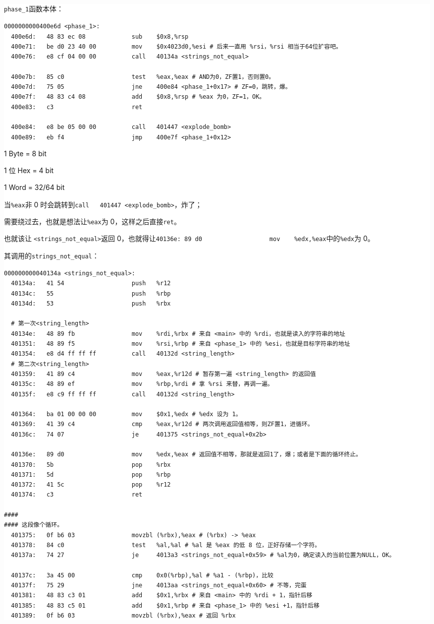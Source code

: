 `phase_1`函数本体：

```assembly
0000000000400e6d <phase_1>:
  400e6d:	48 83 ec 08          	sub    $0x8,%rsp
  400e71:	be d0 23 40 00       	mov    $0x4023d0,%esi # 后来一直用 %rsi，%rsi 相当于64位扩容吧。
  400e76:	e8 cf 04 00 00       	call   40134a <strings_not_equal>

  400e7b:	85 c0                	test   %eax,%eax # AND为0，ZF置1，否则置0。
  400e7d:	75 05                	jne    400e84 <phase_1+0x17> # ZF=0，跳转，爆。
  400e7f:	48 83 c4 08          	add    $0x8,%rsp # %eax 为0，ZF=1，OK。
  400e83:	c3                   	ret    

  400e84:	e8 be 05 00 00       	call   401447 <explode_bomb>
  400e89:	eb f4                	jmp    400e7f <phase_1+0x12>
```

1 Byte = 8 bit

1 位 Hex = 4 bit

1 Word = 32/64 bit

当`%eax`非 0 时会跳转到`call   401447 <explode_bomb>`，炸了；

需要绕过去，也就是想法让`%eax`为 0，这样之后直接`ret`。

也就该让 `<strings_not_equal>`返回 0，也就得让`40136e:	89 d0                	mov    %edx,%eax`中的`%edx`为 0。

其调用的`strings_not_equal`：

```assembly
000000000040134a <strings_not_equal>:
  40134a:	41 54                	push   %r12
  40134c:	55                   	push   %rbp
  40134d:	53                   	push   %rbx
  
  # 第一次<string_length>
  40134e:	48 89 fb             	mov    %rdi,%rbx # 来自 <main> 中的 %rdi，也就是读入的字符串的地址
  401351:	48 89 f5             	mov    %rsi,%rbp # 来自 <phase_1> 中的 %esi，也就是目标字符串的地址
  401354:	e8 d4 ff ff ff       	call   40132d <string_length>
  # 第二次<string_length>
  401359:	41 89 c4             	mov    %eax,%r12d # 暂存第一遍 <string_length> 的返回值
  40135c:	48 89 ef             	mov    %rbp,%rdi # 拿 %rsi 来替，再调一遍。
  40135f:	e8 c9 ff ff ff       	call   40132d <string_length>
  
  401364:	ba 01 00 00 00       	mov    $0x1,%edx # %edx 设为 1。
  401369:	41 39 c4             	cmp    %eax,%r12d # 两次调用返回值相等，则ZF置1，进循环。
  40136c:	74 07                	je     401375 <strings_not_equal+0x2b>
  
  40136e:	89 d0                	mov    %edx,%eax # 返回值不相等，那就是返回1了，爆；或者是下面的循环终止。
  401370:	5b                   	pop    %rbx
  401371:	5d                   	pop    %rbp
  401372:	41 5c                	pop    %r12
  401374:	c3                   	ret    
  
####
#### 这段像个循环。
  401375:	0f b6 03             	movzbl (%rbx),%eax # (%rbx) -> %eax
  401378:	84 c0                	test   %al,%al # %al 是 %eax 的低 8 位，正好存储一个字符。
  40137a:	74 27                	je     4013a3 <strings_not_equal+0x59> # %al为0，确定读入的当前位置为NULL，OK。

  40137c:	3a 45 00             	cmp    0x0(%rbp),%al # %a1 - (%rbp)，比较
  40137f:	75 29                	jne    4013aa <strings_not_equal+0x60> # 不等，完蛋
  401381:	48 83 c3 01          	add    $0x1,%rbx # 来自 <main> 中的 %rdi + 1，指针后移
  401385:	48 83 c5 01          	add    $0x1,%rbp # 来自 <phase_1> 中的 %esi +1，指针后移
  401389:	0f b6 03             	movzbl (%rbx),%eax # 返回 %rbx
```
